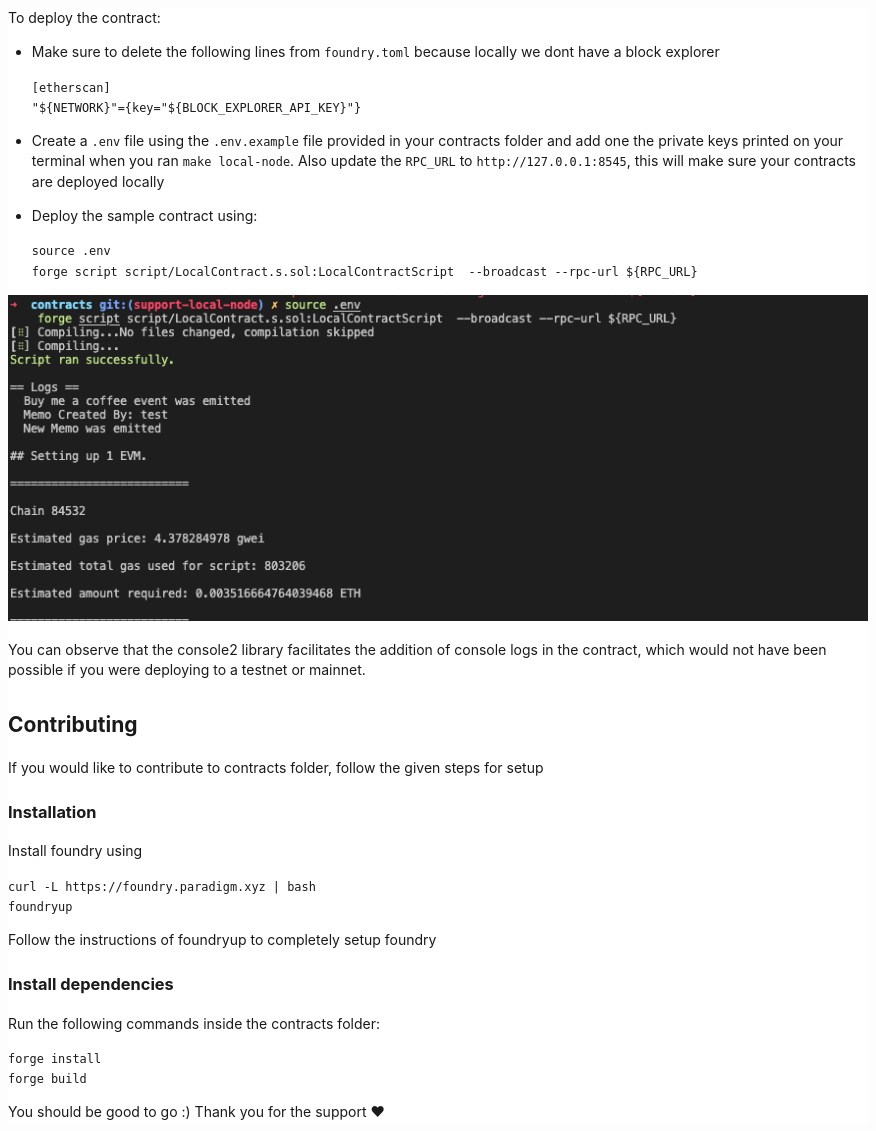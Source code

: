 To deploy the contract:

- Make sure to delete the following lines from `foundry.toml` because locally we dont have a block explorer

  ```
  [etherscan]
  "${NETWORK}"={key="${BLOCK_EXPLORER_API_KEY}"}
  ```

- Create a `.env` file using the `.env.example` file provided in your contracts folder and add one the private keys printed on your terminal when you ran `make local-node`. Also update the `RPC_URL` to `http://127.0.0.1:8545`, this will make sure your contracts are deployed locally

- Deploy the sample contract using:
  ```
  source .env
  forge script script/LocalContract.s.sol:LocalContractScript  --broadcast --rpc-url ${RPC_URL}
  ```

![local-deployment](./assets/local-deployment.png)

You can observe that the console2 library facilitates the addition of console logs in the contract, which would not have been possible if you were deploying to a testnet or mainnet.

## Contributing

If you would like to contribute to contracts folder, follow the given steps for setup

### Installation

Install foundry using

```shell
curl -L https://foundry.paradigm.xyz | bash
foundryup
```

Follow the instructions of foundryup to completely setup foundry

### Install dependencies

Run the following commands inside the contracts folder:

```shell
forge install
forge build
```

You should be good to go :) Thank you for the support ❤️
